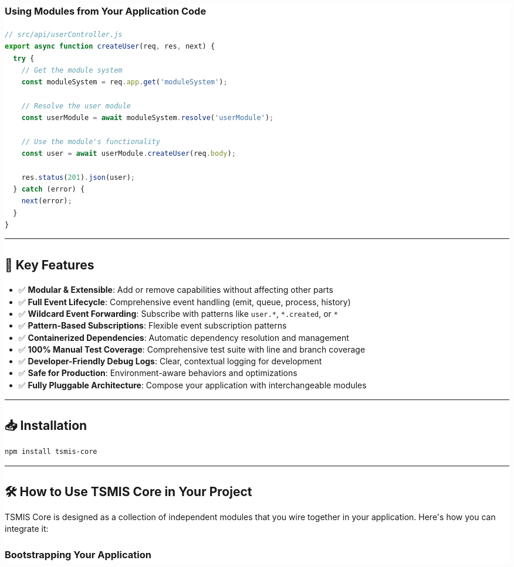 ### Using Modules from Your Application Code

```javascript
// src/api/userController.js
export async function createUser(req, res, next) {
  try {
    // Get the module system
    const moduleSystem = req.app.get('moduleSystem');
    
    // Resolve the user module
    const userModule = await moduleSystem.resolve('userModule');
    
    // Use the module's functionality
    const user = await userModule.createUser(req.body);
    
    res.status(201).json(user);
  } catch (error) {
    next(error);
  }
}
```

---

## 🧰 Key Features

- ✅ **Modular & Extensible**: Add or remove capabilities without affecting other parts
- ✅ **Full Event Lifecycle**: Comprehensive event handling (emit, queue, process, history)
- ✅ **Wildcard Event Forwarding**: Subscribe with patterns like `user.*`, `*.created`, or `*`
- ✅ **Pattern-Based Subscriptions**: Flexible event subscription patterns
- ✅ **Containerized Dependencies**: Automatic dependency resolution and management
- ✅ **100% Manual Test Coverage**: Comprehensive test suite with line and branch coverage
- ✅ **Developer-Friendly Debug Logs**: Clear, contextual logging for development
- ✅ **Safe for Production**: Environment-aware behaviors and optimizations
- ✅ **Fully Pluggable Architecture**: Compose your application with interchangeable modules

---

## 📥 Installation

```bash
npm install tsmis-core
```

---

## 🛠️ How to Use TSMIS Core in Your Project

TSMIS Core is designed as a collection of independent modules that you wire together in your application. Here's how you can integrate it:

### Bootstrapping Your Application
